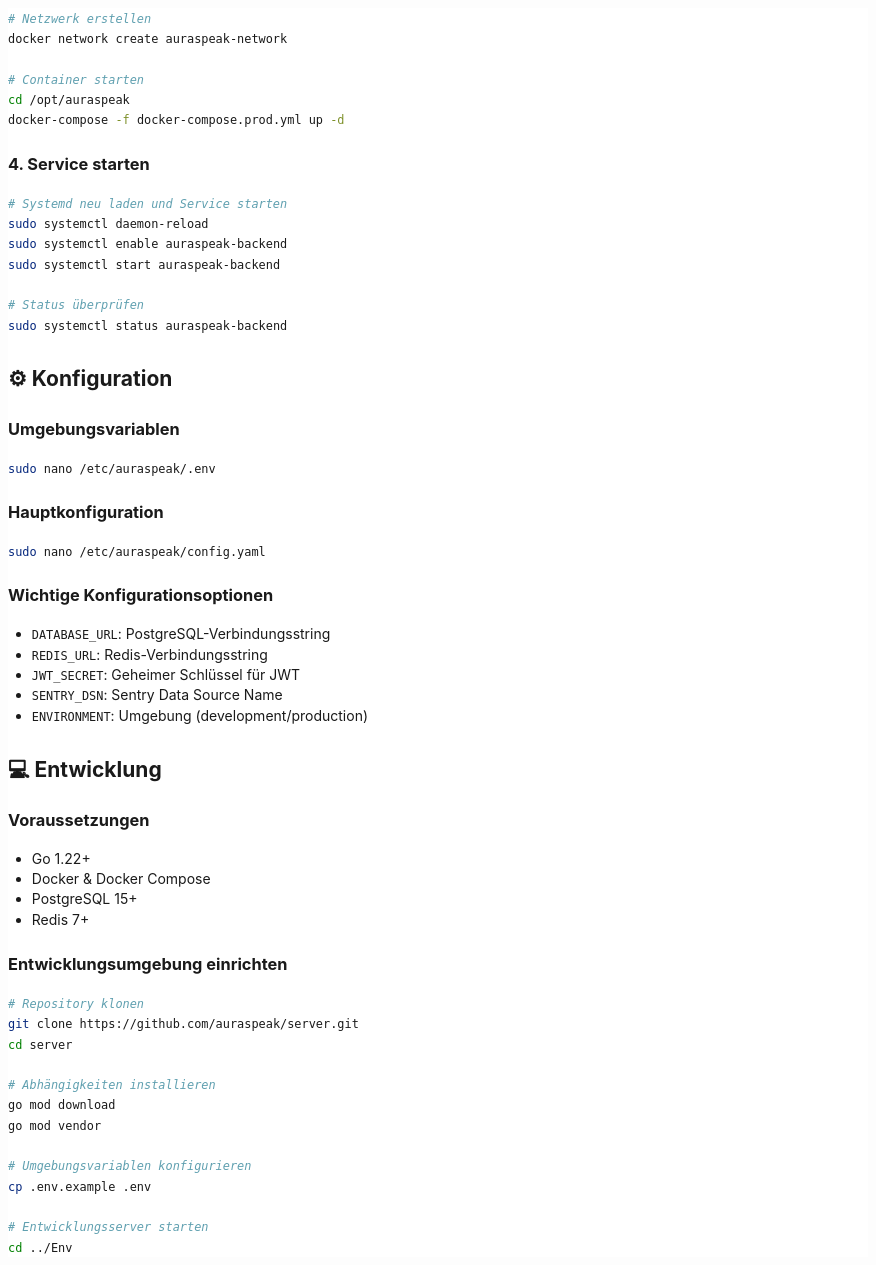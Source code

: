 ```bash
# Netzwerk erstellen
docker network create auraspeak-network

# Container starten
cd /opt/auraspeak
docker-compose -f docker-compose.prod.yml up -d
```

### 4. Service starten

```bash
# Systemd neu laden und Service starten
sudo systemctl daemon-reload
sudo systemctl enable auraspeak-backend
sudo systemctl start auraspeak-backend

# Status überprüfen
sudo systemctl status auraspeak-backend
```

## ⚙️ Konfiguration

### Umgebungsvariablen
```bash
sudo nano /etc/auraspeak/.env
```

### Hauptkonfiguration
```bash
sudo nano /etc/auraspeak/config.yaml
```

### Wichtige Konfigurationsoptionen
- `DATABASE_URL`: PostgreSQL-Verbindungsstring
- `REDIS_URL`: Redis-Verbindungsstring
- `JWT_SECRET`: Geheimer Schlüssel für JWT
- `SENTRY_DSN`: Sentry Data Source Name
- `ENVIRONMENT`: Umgebung (development/production)

## 💻 Entwicklung

### Voraussetzungen
- Go 1.22+
- Docker & Docker Compose
- PostgreSQL 15+
- Redis 7+

### Entwicklungsumgebung einrichten
```bash
# Repository klonen
git clone https://github.com/auraspeak/server.git
cd server

# Abhängigkeiten installieren
go mod download
go mod vendor

# Umgebungsvariablen konfigurieren
cp .env.example .env

# Entwicklungsserver starten
cd ../Env
```
